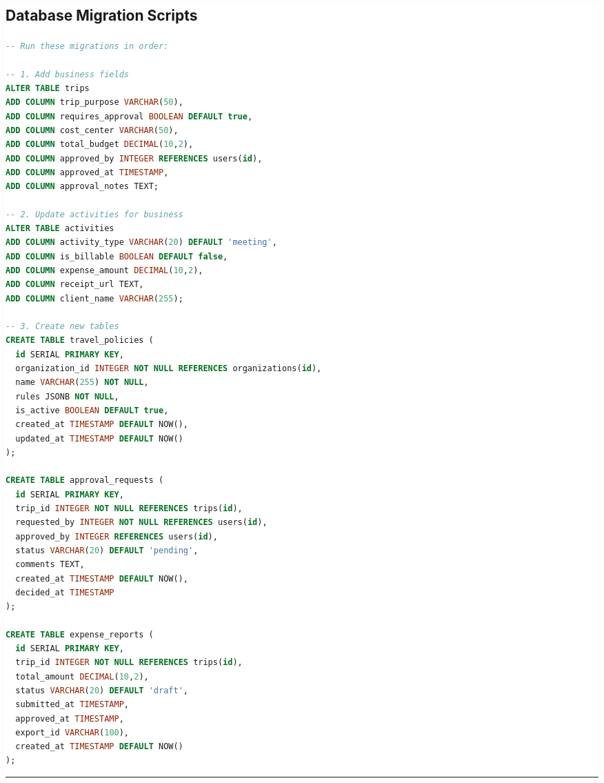 
## Database Migration Scripts

```sql
-- Run these migrations in order:

-- 1. Add business fields
ALTER TABLE trips 
ADD COLUMN trip_purpose VARCHAR(50),
ADD COLUMN requires_approval BOOLEAN DEFAULT true,
ADD COLUMN cost_center VARCHAR(50),
ADD COLUMN total_budget DECIMAL(10,2),
ADD COLUMN approved_by INTEGER REFERENCES users(id),
ADD COLUMN approved_at TIMESTAMP,
ADD COLUMN approval_notes TEXT;

-- 2. Update activities for business
ALTER TABLE activities
ADD COLUMN activity_type VARCHAR(20) DEFAULT 'meeting',
ADD COLUMN is_billable BOOLEAN DEFAULT false,
ADD COLUMN expense_amount DECIMAL(10,2),
ADD COLUMN receipt_url TEXT,
ADD COLUMN client_name VARCHAR(255);

-- 3. Create new tables
CREATE TABLE travel_policies (
  id SERIAL PRIMARY KEY,
  organization_id INTEGER NOT NULL REFERENCES organizations(id),
  name VARCHAR(255) NOT NULL,
  rules JSONB NOT NULL,
  is_active BOOLEAN DEFAULT true,
  created_at TIMESTAMP DEFAULT NOW(),
  updated_at TIMESTAMP DEFAULT NOW()
);

CREATE TABLE approval_requests (
  id SERIAL PRIMARY KEY,
  trip_id INTEGER NOT NULL REFERENCES trips(id),
  requested_by INTEGER NOT NULL REFERENCES users(id),
  approved_by INTEGER REFERENCES users(id),
  status VARCHAR(20) DEFAULT 'pending',
  comments TEXT,
  created_at TIMESTAMP DEFAULT NOW(),
  decided_at TIMESTAMP
);

CREATE TABLE expense_reports (
  id SERIAL PRIMARY KEY,
  trip_id INTEGER NOT NULL REFERENCES trips(id),
  total_amount DECIMAL(10,2),
  status VARCHAR(20) DEFAULT 'draft',
  submitted_at TIMESTAMP,
  approved_at TIMESTAMP,
  export_id VARCHAR(100),
  created_at TIMESTAMP DEFAULT NOW()
);
```

---